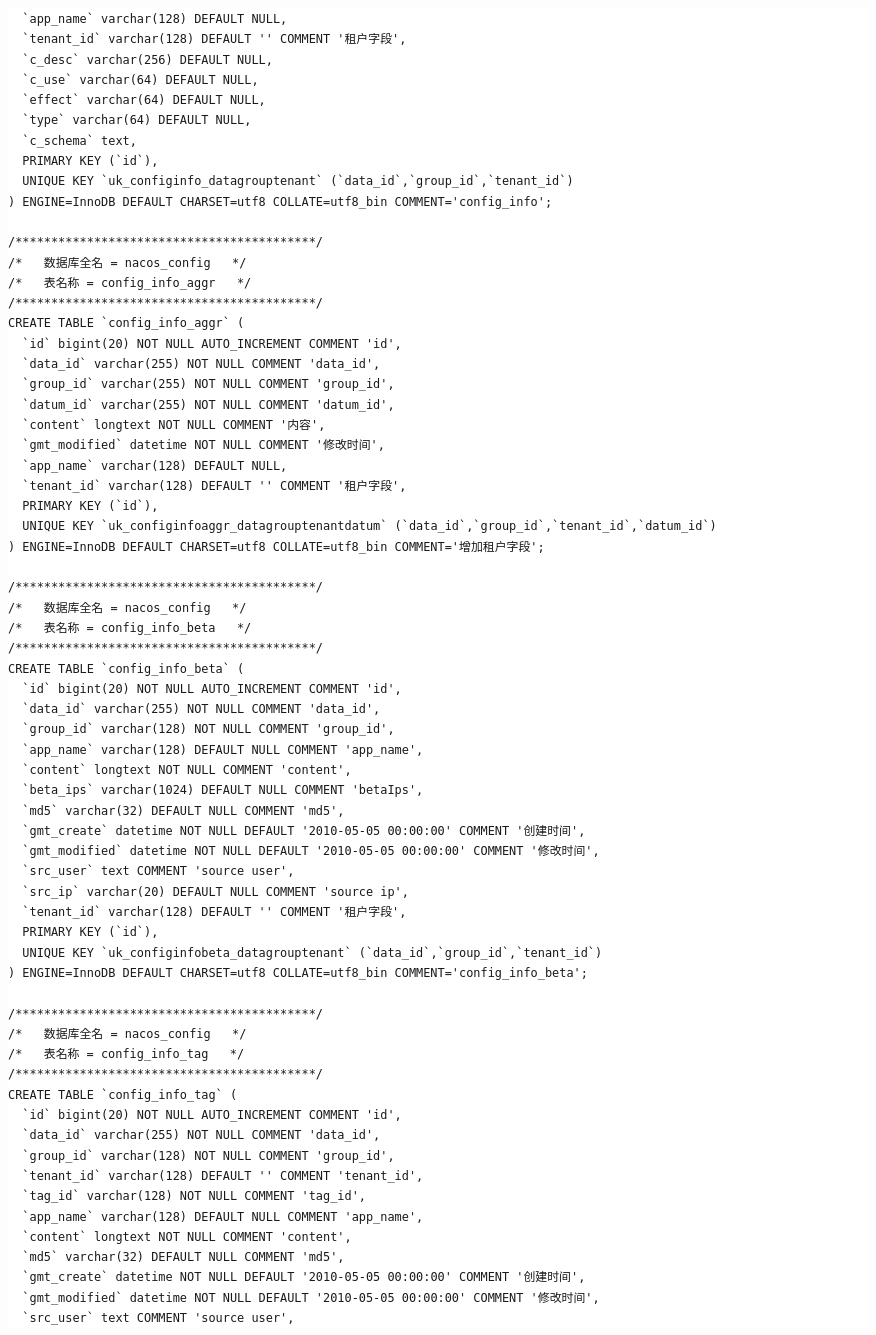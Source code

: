       `app_name` varchar(128) DEFAULT NULL,
      `tenant_id` varchar(128) DEFAULT '' COMMENT '租户字段',
      `c_desc` varchar(256) DEFAULT NULL,
      `c_use` varchar(64) DEFAULT NULL,
      `effect` varchar(64) DEFAULT NULL,
      `type` varchar(64) DEFAULT NULL,
      `c_schema` text,
      PRIMARY KEY (`id`),
      UNIQUE KEY `uk_configinfo_datagrouptenant` (`data_id`,`group_id`,`tenant_id`)
    ) ENGINE=InnoDB DEFAULT CHARSET=utf8 COLLATE=utf8_bin COMMENT='config_info';
    
    /******************************************/
    /*   数据库全名 = nacos_config   */
    /*   表名称 = config_info_aggr   */
    /******************************************/
    CREATE TABLE `config_info_aggr` (
      `id` bigint(20) NOT NULL AUTO_INCREMENT COMMENT 'id',
      `data_id` varchar(255) NOT NULL COMMENT 'data_id',
      `group_id` varchar(255) NOT NULL COMMENT 'group_id',
      `datum_id` varchar(255) NOT NULL COMMENT 'datum_id',
      `content` longtext NOT NULL COMMENT '内容',
      `gmt_modified` datetime NOT NULL COMMENT '修改时间',
      `app_name` varchar(128) DEFAULT NULL,
      `tenant_id` varchar(128) DEFAULT '' COMMENT '租户字段',
      PRIMARY KEY (`id`),
      UNIQUE KEY `uk_configinfoaggr_datagrouptenantdatum` (`data_id`,`group_id`,`tenant_id`,`datum_id`)
    ) ENGINE=InnoDB DEFAULT CHARSET=utf8 COLLATE=utf8_bin COMMENT='增加租户字段';
    
    /******************************************/
    /*   数据库全名 = nacos_config   */
    /*   表名称 = config_info_beta   */
    /******************************************/
    CREATE TABLE `config_info_beta` (
      `id` bigint(20) NOT NULL AUTO_INCREMENT COMMENT 'id',
      `data_id` varchar(255) NOT NULL COMMENT 'data_id',
      `group_id` varchar(128) NOT NULL COMMENT 'group_id',
      `app_name` varchar(128) DEFAULT NULL COMMENT 'app_name',
      `content` longtext NOT NULL COMMENT 'content',
      `beta_ips` varchar(1024) DEFAULT NULL COMMENT 'betaIps',
      `md5` varchar(32) DEFAULT NULL COMMENT 'md5',
      `gmt_create` datetime NOT NULL DEFAULT '2010-05-05 00:00:00' COMMENT '创建时间',
      `gmt_modified` datetime NOT NULL DEFAULT '2010-05-05 00:00:00' COMMENT '修改时间',
      `src_user` text COMMENT 'source user',
      `src_ip` varchar(20) DEFAULT NULL COMMENT 'source ip',
      `tenant_id` varchar(128) DEFAULT '' COMMENT '租户字段',
      PRIMARY KEY (`id`),
      UNIQUE KEY `uk_configinfobeta_datagrouptenant` (`data_id`,`group_id`,`tenant_id`)
    ) ENGINE=InnoDB DEFAULT CHARSET=utf8 COLLATE=utf8_bin COMMENT='config_info_beta';
    
    /******************************************/
    /*   数据库全名 = nacos_config   */
    /*   表名称 = config_info_tag   */
    /******************************************/
    CREATE TABLE `config_info_tag` (
      `id` bigint(20) NOT NULL AUTO_INCREMENT COMMENT 'id',
      `data_id` varchar(255) NOT NULL COMMENT 'data_id',
      `group_id` varchar(128) NOT NULL COMMENT 'group_id',
      `tenant_id` varchar(128) DEFAULT '' COMMENT 'tenant_id',
      `tag_id` varchar(128) NOT NULL COMMENT 'tag_id',
      `app_name` varchar(128) DEFAULT NULL COMMENT 'app_name',
      `content` longtext NOT NULL COMMENT 'content',
      `md5` varchar(32) DEFAULT NULL COMMENT 'md5',
      `gmt_create` datetime NOT NULL DEFAULT '2010-05-05 00:00:00' COMMENT '创建时间',
      `gmt_modified` datetime NOT NULL DEFAULT '2010-05-05 00:00:00' COMMENT '修改时间',
      `src_user` text COMMENT 'source user',